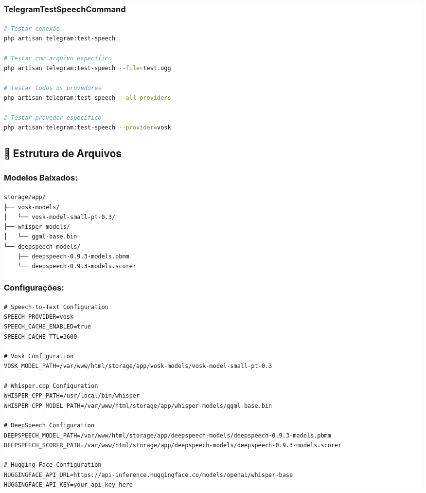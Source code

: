 ### **TelegramTestSpeechCommand**

```bash
# Testar conexão
php artisan telegram:test-speech

# Testar com arquivo específico
php artisan telegram:test-speech --file=test.ogg

# Testar todos os provedores
php artisan telegram:test-speech --all-providers

# Testar provedor específico
php artisan telegram:test-speech --provider=vosk
```

## 📁 Estrutura de Arquivos

### **Modelos Baixados:**

```
storage/app/
├── vosk-models/
│   └── vosk-model-small-pt-0.3/
├── whisper-models/
│   └── ggml-base.bin
└── deepspeech-models/
    ├── deepspeech-0.9.3-models.pbmm
    └── deepspeech-0.9.3-models.scorer
```

### **Configurações:**

```env
# Speech-to-Text Configuration
SPEECH_PROVIDER=vosk
SPEECH_CACHE_ENABLED=true
SPEECH_CACHE_TTL=3600

# Vosk Configuration
VOSK_MODEL_PATH=/var/www/html/storage/app/vosk-models/vosk-model-small-pt-0.3

# Whisper.cpp Configuration
WHISPER_CPP_PATH=/usr/local/bin/whisper
WHISPER_CPP_MODEL_PATH=/var/www/html/storage/app/whisper-models/ggml-base.bin

# DeepSpeech Configuration
DEEPSPEECH_MODEL_PATH=/var/www/html/storage/app/deepspeech-models/deepspeech-0.9.3-models.pbmm
DEEPSPEECH_SCORER_PATH=/var/www/html/storage/app/deepspeech-models/deepspeech-0.9.3-models.scorer

# Hugging Face Configuration
HUGGINGFACE_API_URL=https://api-inference.huggingface.co/models/openai/whisper-base
HUGGINGFACE_API_KEY=your_api_key_here
```

